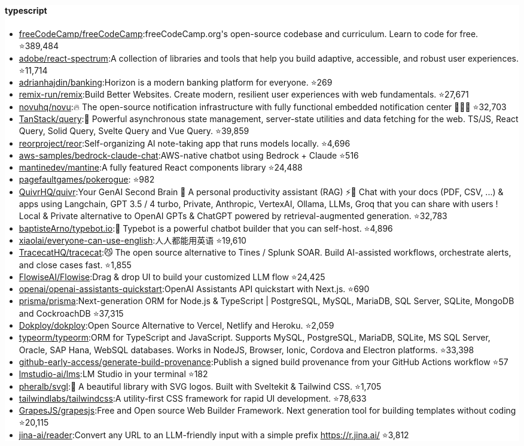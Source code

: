 #### typescript
* [freeCodeCamp/freeCodeCamp](https://github.com/freeCodeCamp/freeCodeCamp):freeCodeCamp.org's open-source codebase and curriculum. Learn to code for free. ⭐389,484
* [adobe/react-spectrum](https://github.com/adobe/react-spectrum):A collection of libraries and tools that help you build adaptive, accessible, and robust user experiences. ⭐11,714
* [adrianhajdin/banking](https://github.com/adrianhajdin/banking):Horizon is a modern banking platform for everyone. ⭐269
* [remix-run/remix](https://github.com/remix-run/remix):Build Better Websites. Create modern, resilient user experiences with web fundamentals. ⭐27,671
* [novuhq/novu](https://github.com/novuhq/novu):🔥 The open-source notification infrastructure with fully functional embedded notification center 🚀🚀🚀 ⭐32,703
* [TanStack/query](https://github.com/TanStack/query):🤖 Powerful asynchronous state management, server-state utilities and data fetching for the web. TS/JS, React Query, Solid Query, Svelte Query and Vue Query. ⭐39,859
* [reorproject/reor](https://github.com/reorproject/reor):Self-organizing AI note-taking app that runs models locally. ⭐4,696
* [aws-samples/bedrock-claude-chat](https://github.com/aws-samples/bedrock-claude-chat):AWS-native chatbot using Bedrock + Claude ⭐516
* [mantinedev/mantine](https://github.com/mantinedev/mantine):A fully featured React components library ⭐24,488
* [pagefaultgames/pokerogue](https://github.com/pagefaultgames/pokerogue): ⭐982
* [QuivrHQ/quivr](https://github.com/QuivrHQ/quivr):Your GenAI Second Brain 🧠 A personal productivity assistant (RAG) ⚡️🤖 Chat with your docs (PDF, CSV, ...) & apps using Langchain, GPT 3.5 / 4 turbo, Private, Anthropic, VertexAI, Ollama, LLMs, Groq that you can share with users ! Local & Private alternative to OpenAI GPTs & ChatGPT powered by retrieval-augmented generation. ⭐32,783
* [baptisteArno/typebot.io](https://github.com/baptisteArno/typebot.io):💬 Typebot is a powerful chatbot builder that you can self-host. ⭐4,896
* [xiaolai/everyone-can-use-english](https://github.com/xiaolai/everyone-can-use-english):人人都能用英语 ⭐19,610
* [TracecatHQ/tracecat](https://github.com/TracecatHQ/tracecat):😼 The open source alternative to Tines / Splunk SOAR. Build AI-assisted workflows, orchestrate alerts, and close cases fast. ⭐1,855
* [FlowiseAI/Flowise](https://github.com/FlowiseAI/Flowise):Drag & drop UI to build your customized LLM flow ⭐24,425
* [openai/openai-assistants-quickstart](https://github.com/openai/openai-assistants-quickstart):OpenAI Assistants API quickstart with Next.js. ⭐690
* [prisma/prisma](https://github.com/prisma/prisma):Next-generation ORM for Node.js & TypeScript | PostgreSQL, MySQL, MariaDB, SQL Server, SQLite, MongoDB and CockroachDB ⭐37,315
* [Dokploy/dokploy](https://github.com/Dokploy/dokploy):Open Source Alternative to Vercel, Netlify and Heroku. ⭐2,059
* [typeorm/typeorm](https://github.com/typeorm/typeorm):ORM for TypeScript and JavaScript. Supports MySQL, PostgreSQL, MariaDB, SQLite, MS SQL Server, Oracle, SAP Hana, WebSQL databases. Works in NodeJS, Browser, Ionic, Cordova and Electron platforms. ⭐33,398
* [github-early-access/generate-build-provenance](https://github.com/github-early-access/generate-build-provenance):Publish a signed build provenance from your GitHub Actions workflow ⭐57
* [lmstudio-ai/lms](https://github.com/lmstudio-ai/lms):LM Studio in your terminal ⭐182
* [pheralb/svgl](https://github.com/pheralb/svgl):🧩 A beautiful library with SVG logos. Built with Sveltekit & Tailwind CSS. ⭐1,705
* [tailwindlabs/tailwindcss](https://github.com/tailwindlabs/tailwindcss):A utility-first CSS framework for rapid UI development. ⭐78,633
* [GrapesJS/grapesjs](https://github.com/GrapesJS/grapesjs):Free and Open source Web Builder Framework. Next generation tool for building templates without coding ⭐20,115
* [jina-ai/reader](https://github.com/jina-ai/reader):Convert any URL to an LLM-friendly input with a simple prefix https://r.jina.ai/ ⭐3,812
